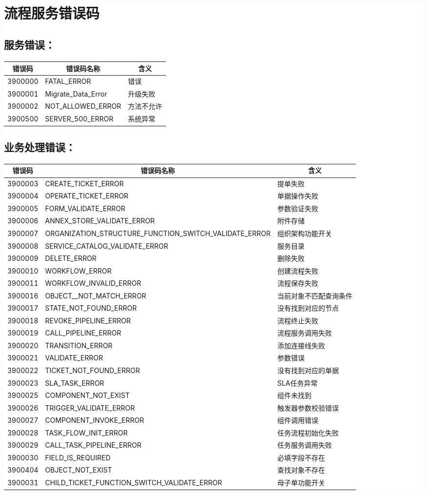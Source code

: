 # 流程服务错误码

## 服务错误：

| 错误码 | 错误码名称         | 含义                               |
| ----- | ------------- | -------------------------------- |
|3900000 |FATAL_ERROR |错误|
|3900001 |Migrate_Data_Error |升级失败 |
|3900002 |NOT_ALLOWED_ERROR |方法不允许 |
|3900500 |SERVER_500_ERROR |系统异常 |


## 业务处理错误：

| 错误码 | 错误码名称         | 含义                               |
| ----- | ------------- | -------------------------------- |
|3900003 |CREATE_TICKET_ERROR |提单失败 |
|3900004 |OPERATE_TICKET_ERROR |单据操作失败 |
|3900005 |FORM_VALIDATE_ERROR |参数验证失败 |
|3900006 |ANNEX_STORE_VALIDATE_ERROR |附件存储 |
|3900007 |ORGANIZATION_STRUCTURE_FUNCTION_SWITCH_VALIDATE_ERROR |组织架构功能开关 |
|3900008 |SERVICE_CATALOG_VALIDATE_ERROR |服务目录 |
|3900009 |DELETE_ERROR |删除失败 |
|3900010 |WORKFLOW_ERROR |创建流程失败 |
|3900011 |WORKFLOW_INVALID_ERROR |流程保存失败|
|3900016 |OBJECT__NOT_MATCH_ERROR |当前对象不匹配查询条件 |
|3900017 |STATE_NOT_FOUND_ERROR |没有找到对应的节点 |
|3900018 |REVOKE_PIPELINE_ERROR |流程终止失败 |
|3900019 |CALL_PIPELINE_ERROR |流程服务调用失败 |
|3900020 |TRANSITION_ERROR |添加连接线失败 |
|3900021 |VALIDATE_ERROR |参数错误 |
|3900022 |TICKET_NOT_FOUND_ERROR |没有找到对应的单据 |
|3900023 |SLA_TASK_ERROR |SLA任务异常|
|3900025 |COMPONENT_NOT_EXIST |组件未找到 |
|3900026 |TRIGGER_VALIDATE_ERROR |触发器参数校验错误 |
|3900027 |COMPONENT_INVOKE_ERROR |组件调用错误 |
|3900028 |TASK_FLOW_INIT_ERROR |任务流程初始化失败 |
|3900029 |CALL_TASK_PIPELINE_ERROR |任务服务调用失败 |
|3900030 |FIELD_IS_REQUIRED |必填字段不存在 |
|3900404 |OBJECT_NOT_EXIST |查找对象不存在 |
|3900031 |CHILD_TICKET_FUNCTION_SWITCH_VALIDATE_ERROR |母子单功能开关 |